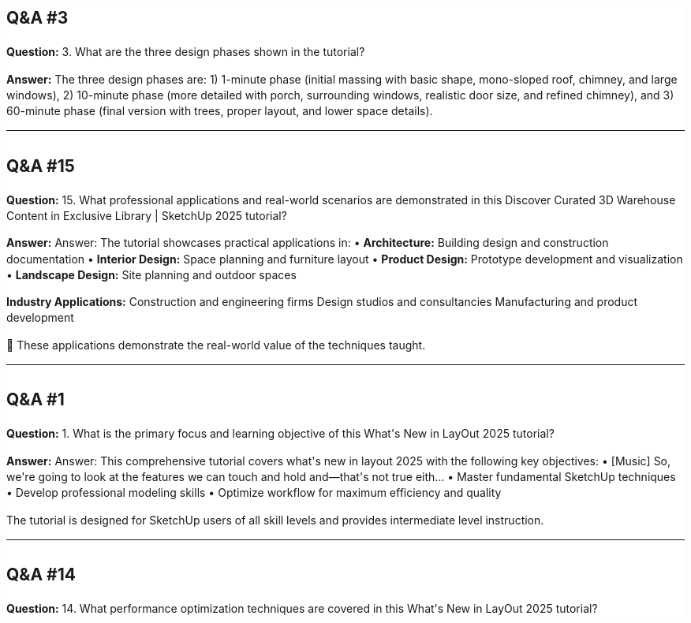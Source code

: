 ## Q&A #3

**Question:** 3. What are the three design phases shown in the tutorial?

**Answer:** The three design phases are: 1) 1-minute phase (initial massing with basic shape, mono-sloped roof, chimney, and large windows), 2) 10-minute phase (more detailed with porch, surrounding windows, realistic door size, and refined chimney), and 3) 60-minute phase (final version with trees, proper layout, and lower space details).

---

## Q&A #15

**Question:** 15. What professional applications and real-world scenarios are demonstrated in this Discover Curated 3D Warehouse Content in Exclusive Library | SketchUp 2025 tutorial?

**Answer:** Answer:
The tutorial showcases practical applications in:
• **Architecture:** Building design and construction documentation
• **Interior Design:** Space planning and furniture layout
• **Product Design:** Prototype development and visualization
• **Landscape Design:** Site planning and outdoor spaces

**Industry Applications:**
Construction and engineering firms
Design studios and consultancies
Manufacturing and product development

💼 These applications demonstrate the real-world value of the techniques taught.

---

## Q&A #1

**Question:** 1. What is the primary focus and learning objective of this What's New in LayOut 2025 tutorial?

**Answer:** Answer:
This comprehensive tutorial covers what's new in layout 2025 with the following key objectives:
• [Music] So, we're going to look at the features we can  touch and hold and—that's not true eith...
• Master fundamental SketchUp techniques
• Develop professional modeling skills
• Optimize workflow for maximum efficiency and quality

The tutorial is designed for SketchUp users of all skill levels and provides intermediate level instruction.

---

## Q&A #14

**Question:** 14. What performance optimization techniques are covered in this What's New in LayOut 2025 tutorial?
